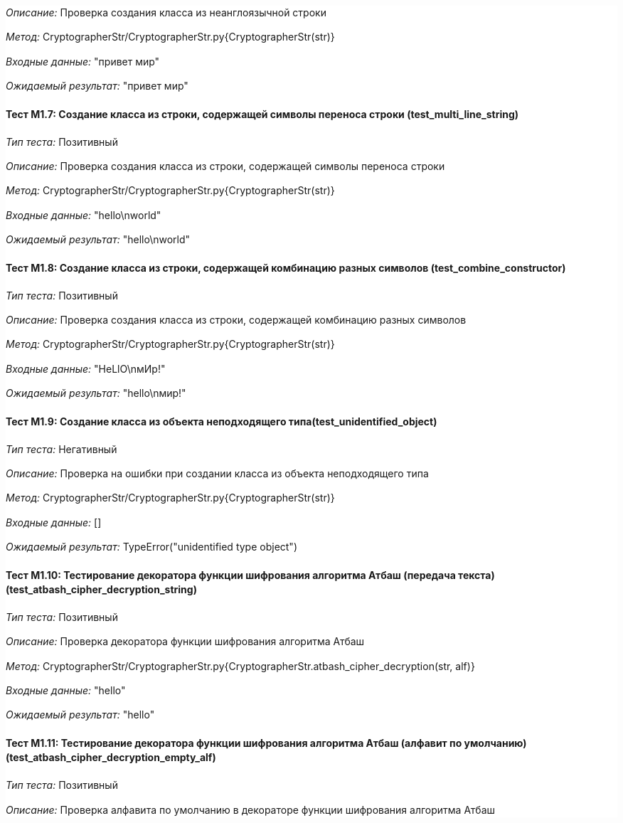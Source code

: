 *Описание:* Проверка создания класса из неанглоязычной строки

*Метод:* CryptographerStr/CryptographerStr.py{CryptographerStr(str)}

*Входные данные:* "привет мир"

*Ожидаемый результат:* "привет мир"
#### Тест М1.7: Создание класса из строки, содержащей символы переноса строки (test_multi_line_string)
*Тип теста:* Позитивный

*Описание:* Проверка создания класса из строки, содержащей символы переноса строки

*Метод:* CryptographerStr/CryptographerStr.py{CryptographerStr(str)}

*Входные данные:* "hello\nworld"

*Ожидаемый результат:* "hello\nworld"
#### Тест М1.8: Создание класса из строки, содержащей комбинацию разных символов (test_combine_constructor)
*Тип теста:* Позитивный

*Описание:* Проверка создания класса из строки, содержащей комбинацию разных символов

*Метод:* CryptographerStr/CryptographerStr.py{CryptographerStr(str)}

*Входные данные:* "HeLlO\nмИр!"

*Ожидаемый результат:* "hello\nмир!"
#### Тест М1.9: Создание класса из объекта неподходящего типа(test_unidentified_object)
*Тип теста:* Негативный

*Описание:* Проверка на ошибки при создании класса из объекта неподходящего типа

*Метод:* CryptographerStr/CryptographerStr.py{CryptographerStr(str)}

*Входные данные:* []

*Ожидаемый результат:* TypeError("unidentified type object")
#### Тест М1.10: Тестирование декоратора функции шифрования алгоритма Атбаш (передача текста)(test_atbash_cipher_decryption_string)
*Тип теста:* Позитивный

*Описание:* Проверка декоратора функции шифрования алгоритма Атбаш

*Метод:* CryptographerStr/CryptographerStr.py{CryptographerStr.atbash_cipher_decryption(str, alf)}

*Входные данные:* "hello"

*Ожидаемый результат:* "hello"
#### Тест М1.11: Тестирование декоратора функции шифрования алгоритма Атбаш (алфавит по умолчанию)(test_atbash_cipher_decryption_empty_alf)
*Тип теста:* Позитивный

*Описание:* Проверка алфавита по умолчанию в декораторе функции шифрования алгоритма Атбаш
